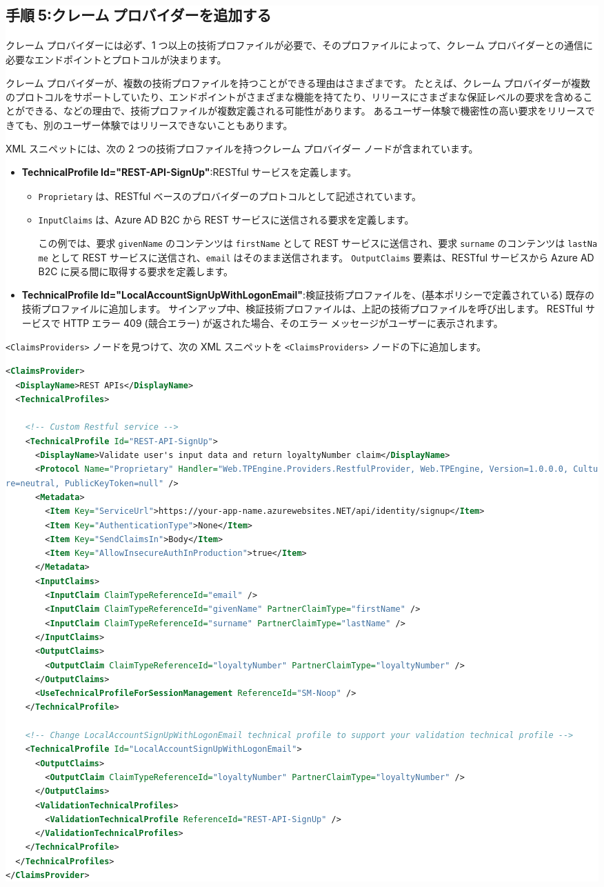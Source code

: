 ## <a name="step-5-add-a-claims-provider"></a>手順 5:クレーム プロバイダーを追加する
クレーム プロバイダーには必ず、1 つ以上の技術プロファイルが必要で、そのプロファイルによって、クレーム プロバイダーとの通信に必要なエンドポイントとプロトコルが決まります。

クレーム プロバイダーが、複数の技術プロファイルを持つことができる理由はさまざまです。 たとえば、クレーム プロバイダーが複数のプロトコルをサポートしていたり、エンドポイントがさまざまな機能を持てたり、リリースにさまざまな保証レベルの要求を含めることができる、などの理由で、技術プロファイルが複数定義される可能性があります。 あるユーザー体験で機密性の高い要求をリリースできても、別のユーザー体験ではリリースできないこともあります。

XML スニペットには、次の 2 つの技術プロファイルを持つクレーム プロバイダー ノードが含まれています。

* **TechnicalProfile Id="REST-API-SignUp"**:RESTful サービスを定義します。
  * `Proprietary` は、RESTful ベースのプロバイダーのプロトコルとして記述されています。
  * `InputClaims` は、Azure AD B2C から REST サービスに送信される要求を定義します。

    この例では、要求 `givenName` のコンテンツは `firstName` として REST サービスに送信され、要求 `surname` のコンテンツは `lastName` として REST サービスに送信され、`email` はそのまま送信されます。 `OutputClaims` 要素は、RESTful サービスから Azure AD B2C に戻る間に取得する要求を定義します。

* **TechnicalProfile Id="LocalAccountSignUpWithLogonEmail"**:検証技術プロファイルを、(基本ポリシーで定義されている) 既存の技術プロファイルに追加します。 サインアップ中、検証技術プロファイルは、上記の技術プロファイルを呼び出します。 RESTful サービスで HTTP エラー 409 (競合エラー) が返された場合、そのエラー メッセージがユーザーに表示されます。

`<ClaimsProviders>` ノードを見つけて、次の XML スニペットを `<ClaimsProviders>` ノードの下に追加します。

```xml
<ClaimsProvider>
  <DisplayName>REST APIs</DisplayName>
  <TechnicalProfiles>
    
    <!-- Custom Restful service -->
    <TechnicalProfile Id="REST-API-SignUp">
      <DisplayName>Validate user's input data and return loyaltyNumber claim</DisplayName>
      <Protocol Name="Proprietary" Handler="Web.TPEngine.Providers.RestfulProvider, Web.TPEngine, Version=1.0.0.0, Culture=neutral, PublicKeyToken=null" />
      <Metadata>
        <Item Key="ServiceUrl">https://your-app-name.azurewebsites.NET/api/identity/signup</Item>
        <Item Key="AuthenticationType">None</Item>
        <Item Key="SendClaimsIn">Body</Item>
        <Item Key="AllowInsecureAuthInProduction">true</Item>
      </Metadata>
      <InputClaims>
        <InputClaim ClaimTypeReferenceId="email" />
        <InputClaim ClaimTypeReferenceId="givenName" PartnerClaimType="firstName" />
        <InputClaim ClaimTypeReferenceId="surname" PartnerClaimType="lastName" />
      </InputClaims>
      <OutputClaims>
        <OutputClaim ClaimTypeReferenceId="loyaltyNumber" PartnerClaimType="loyaltyNumber" />
      </OutputClaims>
      <UseTechnicalProfileForSessionManagement ReferenceId="SM-Noop" />
    </TechnicalProfile>

    <!-- Change LocalAccountSignUpWithLogonEmail technical profile to support your validation technical profile -->
    <TechnicalProfile Id="LocalAccountSignUpWithLogonEmail">
      <OutputClaims>
        <OutputClaim ClaimTypeReferenceId="loyaltyNumber" PartnerClaimType="loyaltyNumber" />
      </OutputClaims>
      <ValidationTechnicalProfiles>
        <ValidationTechnicalProfile ReferenceId="REST-API-SignUp" />
      </ValidationTechnicalProfiles>
    </TechnicalProfile>
  </TechnicalProfiles>
</ClaimsProvider>
```

